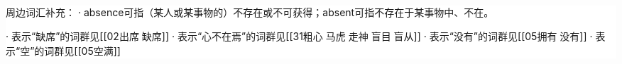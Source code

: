 周边词汇补充：
· absence可指（某人或某事物的）不存在或不可获得；absent可指不存在于某事物中、不在。

· 表示“缺席”的词群见[[02出席 缺席]]
· 表示“心不在焉”的词群见[[31粗心 马虎 走神 盲目 盲从]]
· 表示“没有”的词群见[[05拥有 没有]]
· 表示“空”的词群见[[05空满]]
